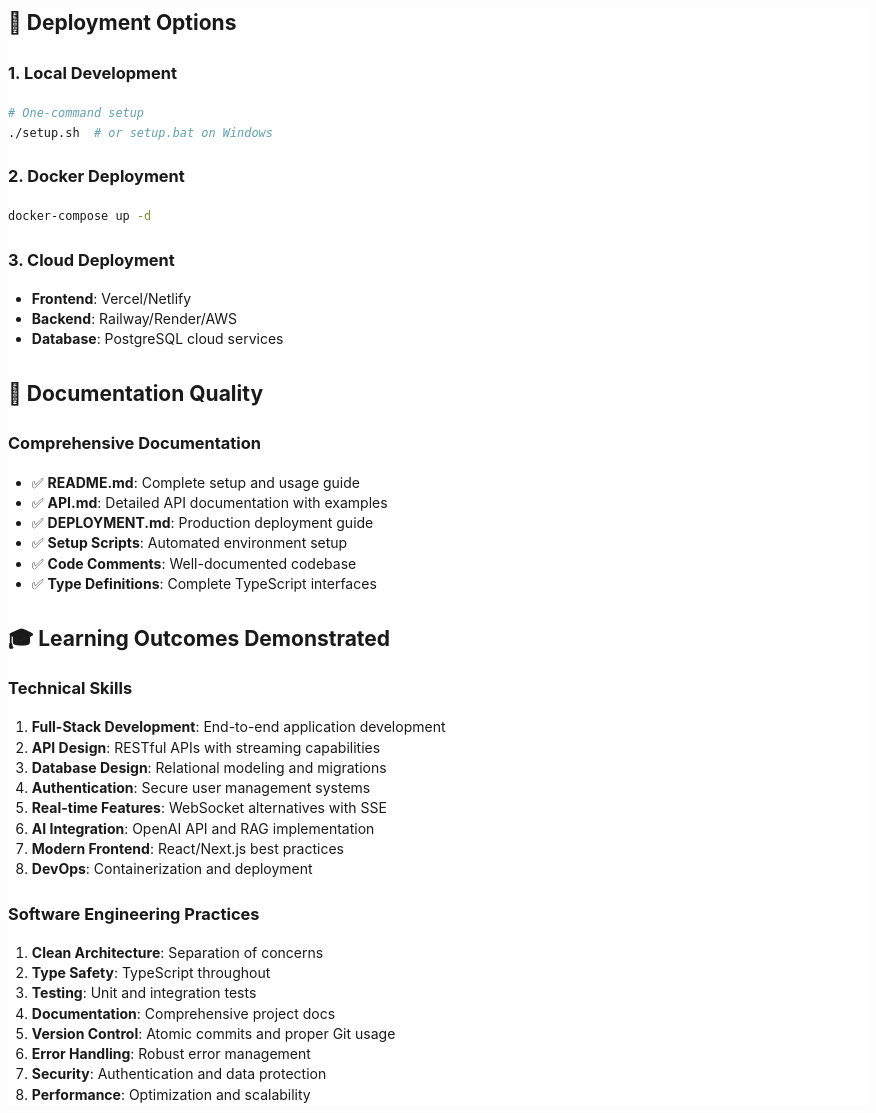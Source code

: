## 🚀 Deployment Options

### 1. Local Development
```bash
# One-command setup
./setup.sh  # or setup.bat on Windows
```

### 2. Docker Deployment
```bash
docker-compose up -d
```

### 3. Cloud Deployment
- **Frontend**: Vercel/Netlify
- **Backend**: Railway/Render/AWS
- **Database**: PostgreSQL cloud services

## 📝 Documentation Quality

### Comprehensive Documentation
- ✅ **README.md**: Complete setup and usage guide
- ✅ **API.md**: Detailed API documentation with examples
- ✅ **DEPLOYMENT.md**: Production deployment guide
- ✅ **Setup Scripts**: Automated environment setup
- ✅ **Code Comments**: Well-documented codebase
- ✅ **Type Definitions**: Complete TypeScript interfaces

## 🎓 Learning Outcomes Demonstrated

### Technical Skills
1. **Full-Stack Development**: End-to-end application development
2. **API Design**: RESTful APIs with streaming capabilities
3. **Database Design**: Relational modeling and migrations
4. **Authentication**: Secure user management systems
5. **Real-time Features**: WebSocket alternatives with SSE
6. **AI Integration**: OpenAI API and RAG implementation
7. **Modern Frontend**: React/Next.js best practices
8. **DevOps**: Containerization and deployment

### Software Engineering Practices
1. **Clean Architecture**: Separation of concerns
2. **Type Safety**: TypeScript throughout
3. **Testing**: Unit and integration tests
4. **Documentation**: Comprehensive project docs
5. **Version Control**: Atomic commits and proper Git usage
6. **Error Handling**: Robust error management
7. **Security**: Authentication and data protection
8. **Performance**: Optimization and scalability
